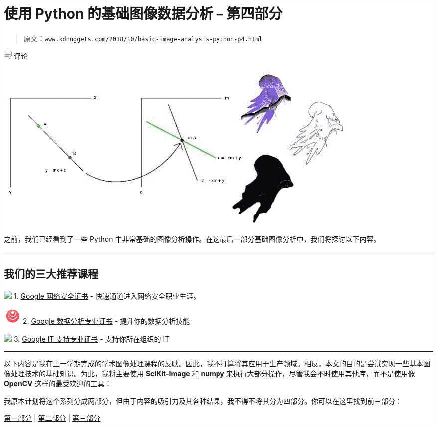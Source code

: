 # 使用 Python 的基础图像数据分析 – 第四部分

> 原文：[`www.kdnuggets.com/2018/10/basic-image-analysis-python-p4.html`](https://www.kdnuggets.com/2018/10/basic-image-analysis-python-p4.html)

![c](img/3d9c022da2d331bb56691a9617b91b90.png) 评论

![Image data analysis Python fig 1](img/d57ffadf2576d47ee22925b301e894d4.png)

之前，我们已经看到了一些 Python 中非常基础的图像分析操作。在这最后一部分基础图像分析中，我们将探讨以下内容。

* * *

## 我们的三大推荐课程

![](img/0244c01ba9267c002ef39d4907e0b8fb.png) 1\. [Google 网络安全证书](https://www.kdnuggets.com/google-cybersecurity) - 快速通道进入网络安全职业生涯。

![](img/e225c49c3c91745821c8c0368bf04711.png) 2\. [Google 数据分析专业证书](https://www.kdnuggets.com/google-data-analytics) - 提升你的数据分析技能

![](img/0244c01ba9267c002ef39d4907e0b8fb.png) 3\. [Google IT 支持专业证书](https://www.kdnuggets.com/google-itsupport) - 支持你所在组织的 IT

* * *

以下内容是我在上一学期完成的学术图像处理课程的反映。因此，我不打算将其应用于生产领域。相反，本文的目的是尝试实现一些基本图像处理技术的基础知识。为此，我将主要使用 [**SciKit-Image**](https://scikit-image.org/) 和 [**numpy**](http://www.numpy.org/) 来执行大部分操作，尽管我会不时使用其他库，而不是使用像 [**OpenCV**](https://opencv.org/) 这样的最受欢迎的工具：

我原本计划将这个系列分成两部分，但由于内容的吸引力及其各种结果，我不得不将其分为四部分。你可以在这里找到前三部分：

[第一部分](https://www.kdnuggets.com/2018/07/basic-image-data-analysis-numpy-opencv-p1.html) | [第二部分](https://www.kdnuggets.com/2018/07/image-data-analysis-numpy-opencv-p2.html) | [第三部分](https://www.kdnuggets.com/2018/09/image-data-analysis-python-p3.html)
